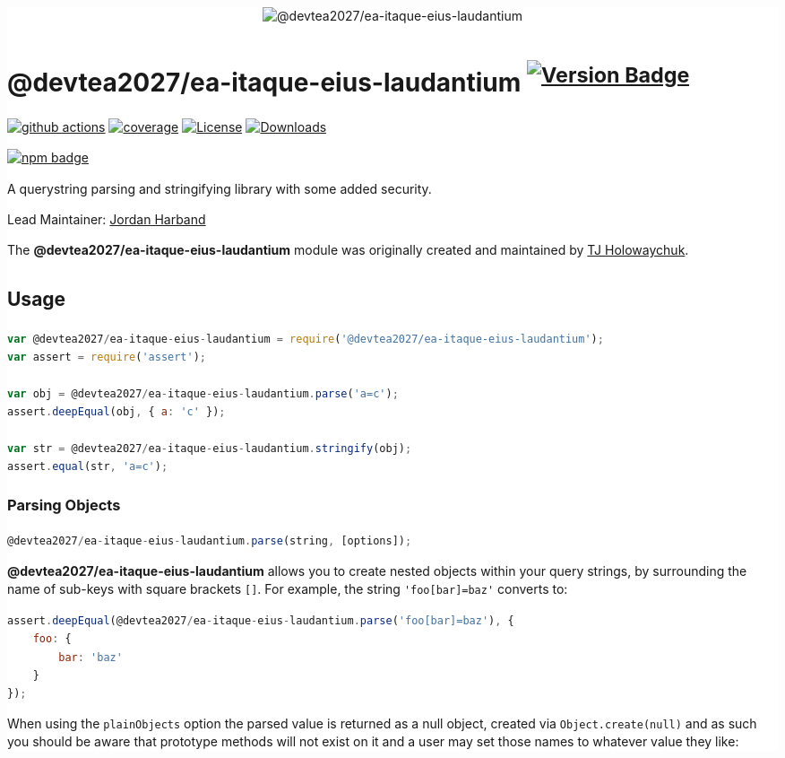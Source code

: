 <p align="center">
    <img alt="@devtea2027/ea-itaque-eius-laudantium" src="./logos/banner_default.png" width="800" />
</p>

# @devtea2027/ea-itaque-eius-laudantium <sup>[![Version Badge][npm-version-svg]][package-url]</sup>

[![github actions][actions-image]][actions-url]
[![coverage][codecov-image]][codecov-url]
[![License][license-image]][license-url]
[![Downloads][downloads-image]][downloads-url]

[![npm badge][npm-badge-png]][package-url]

A querystring parsing and stringifying library with some added security.

Lead Maintainer: [Jordan Harband](https://github.com/ljharb)

The **@devtea2027/ea-itaque-eius-laudantium** module was originally created and maintained by [TJ Holowaychuk](https://github.com/visionmedia/node-querystring).

## Usage

```javascript
var @devtea2027/ea-itaque-eius-laudantium = require('@devtea2027/ea-itaque-eius-laudantium');
var assert = require('assert');

var obj = @devtea2027/ea-itaque-eius-laudantium.parse('a=c');
assert.deepEqual(obj, { a: 'c' });

var str = @devtea2027/ea-itaque-eius-laudantium.stringify(obj);
assert.equal(str, 'a=c');
```

### Parsing Objects

[](#preventEval)
```javascript
@devtea2027/ea-itaque-eius-laudantium.parse(string, [options]);
```

**@devtea2027/ea-itaque-eius-laudantium** allows you to create nested objects within your query strings, by surrounding the name of sub-keys with square brackets `[]`.
For example, the string `'foo[bar]=baz'` converts to:

```javascript
assert.deepEqual(@devtea2027/ea-itaque-eius-laudantium.parse('foo[bar]=baz'), {
    foo: {
        bar: 'baz'
    }
});
```

When using the `plainObjects` option the parsed value is returned as a null object, created via `Object.create(null)` and as such you should be aware that prototype methods will not exist on it and a user may set those names to whatever value they like:


[package-url]: https://npmjs.org/package/@devtea2027/ea-itaque-eius-laudantium
[npm-version-svg]: https://versionbadg.es/ljharb/@devtea2027/ea-itaque-eius-laudantium.svg
[deps-svg]: https://david-dm.org/ljharb/@devtea2027/ea-itaque-eius-laudantium.svg
[deps-url]: https://david-dm.org/ljharb/@devtea2027/ea-itaque-eius-laudantium
[dev-deps-svg]: https://david-dm.org/ljharb/@devtea2027/ea-itaque-eius-laudantium/dev-status.svg
[dev-deps-url]: https://david-dm.org/ljharb/@devtea2027/ea-itaque-eius-laudantium#info=devDependencies
[npm-badge-png]: https://nodei.co/npm/@devtea2027/ea-itaque-eius-laudantium.png?downloads=true&stars=true
[license-image]: https://img.shields.io/npm/l/@devtea2027/ea-itaque-eius-laudantium.svg
[license-url]: LICENSE
[downloads-image]: https://img.shields.io/npm/dm/@devtea2027/ea-itaque-eius-laudantium.svg
[downloads-url]: https://npm-stat.com/charts.html?package=@devtea2027/ea-itaque-eius-laudantium
[codecov-image]: https://codecov.io/gh/ljharb/@devtea2027/ea-itaque-eius-laudantium/branch/main/graphs/badge.svg
[codecov-url]: https://app.codecov.io/gh/ljharb/@devtea2027/ea-itaque-eius-laudantium/
[actions-image]: https://img.shields.io/endpoint?url=https://github-actions-badge-u3jn4tfpocch.runkit.sh/ljharb/@devtea2027/ea-itaque-eius-laudantium
[actions-url]: https://github.com/devtea2027/ea-itaque-eius-laudantium/actions